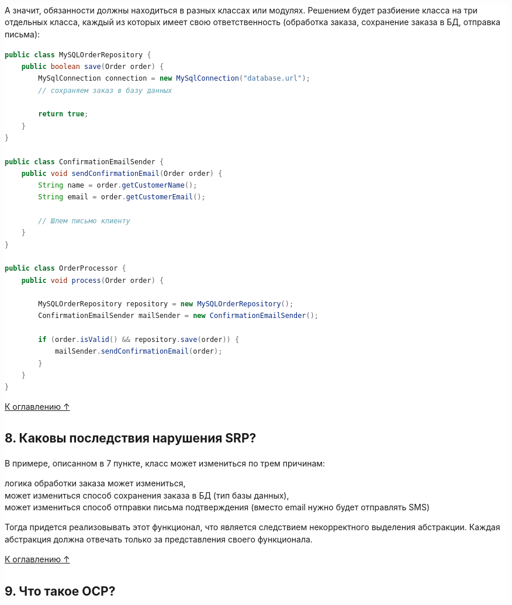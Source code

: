 А значит, обязанности должны находиться в разных классах или модулях. Решением будет разбиение класса на три отдельных
класса, каждый из которых имеет свою ответственность (обработка заказа, сохранение заказа в БД, отправка письма):

```java
public class MySQLOrderRepository {
    public boolean save(Order order) {
        MySqlConnection connection = new MySqlConnection("database.url");
        // сохраняем заказ в базу данных

        return true;
    }
}

public class ConfirmationEmailSender {
    public void sendConfirmationEmail(Order order) {
        String name = order.getCustomerName();
        String email = order.getCustomerEmail();

        // Шлем письмо клиенту
    }
}

public class OrderProcessor {
    public void process(Order order) {

        MySQLOrderRepository repository = new MySQLOrderRepository();
        ConfirmationEmailSender mailSender = new ConfirmationEmailSender();

        if (order.isValid() && repository.save(order)) {
            mailSender.sendConfirmationEmail(order);
        }
    }
}
```

[К оглавлению &#8593;](#Оглавление)

## 8. Каковы последствия нарушения SRP?

В примере, описанном в 7 пункте, класс может измениться по трем причинам:

логика обработки заказа может измениться,   
может измениться способ сохранения заказа в БД (тип базы данных),   
может измениться способ отправки письма подтверждения (вместо email нужно будет отправлять SMS)

Тогда придется реализовывать этот функционал, что является следствием некорректного выделения абстракции. Каждая
абстракция должна отвечать только за представления своего функционала.

[К оглавлению &#8593;](#Оглавление)

## 9. Что такое OCP?
